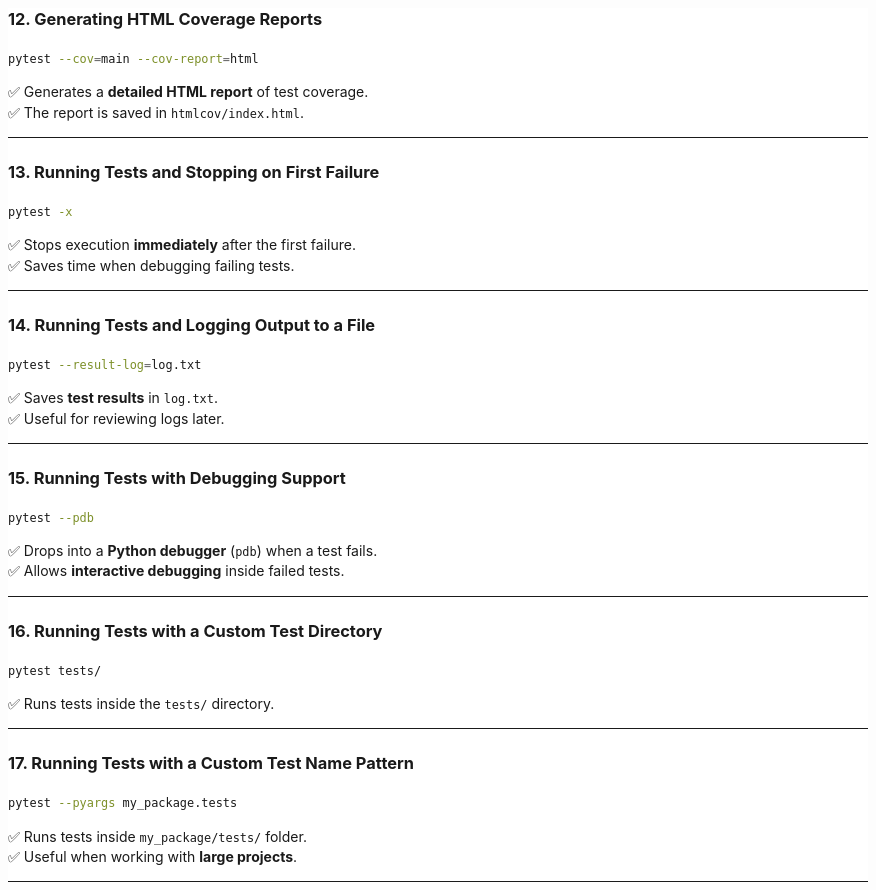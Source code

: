 ### **12. Generating HTML Coverage Reports**
```bash
pytest --cov=main --cov-report=html
```
✅ Generates a **detailed HTML report** of test coverage.  
✅ The report is saved in `htmlcov/index.html`.  

---

### **13. Running Tests and Stopping on First Failure**
```bash
pytest -x
```
✅ Stops execution **immediately** after the first failure.  
✅ Saves time when debugging failing tests.  

---

### **14. Running Tests and Logging Output to a File**
```bash
pytest --result-log=log.txt
```
✅ Saves **test results** in `log.txt`.  
✅ Useful for reviewing logs later.

---

### **15. Running Tests with Debugging Support**
```bash
pytest --pdb
```
✅ Drops into a **Python debugger** (`pdb`) when a test fails.  
✅ Allows **interactive debugging** inside failed tests.  

---

### **16. Running Tests with a Custom Test Directory**
```bash
pytest tests/
```
✅ Runs tests inside the `tests/` directory.  

---

### **17. Running Tests with a Custom Test Name Pattern**
```bash
pytest --pyargs my_package.tests
```
✅ Runs tests inside `my_package/tests/` folder.  
✅ Useful when working with **large projects**.  

---

